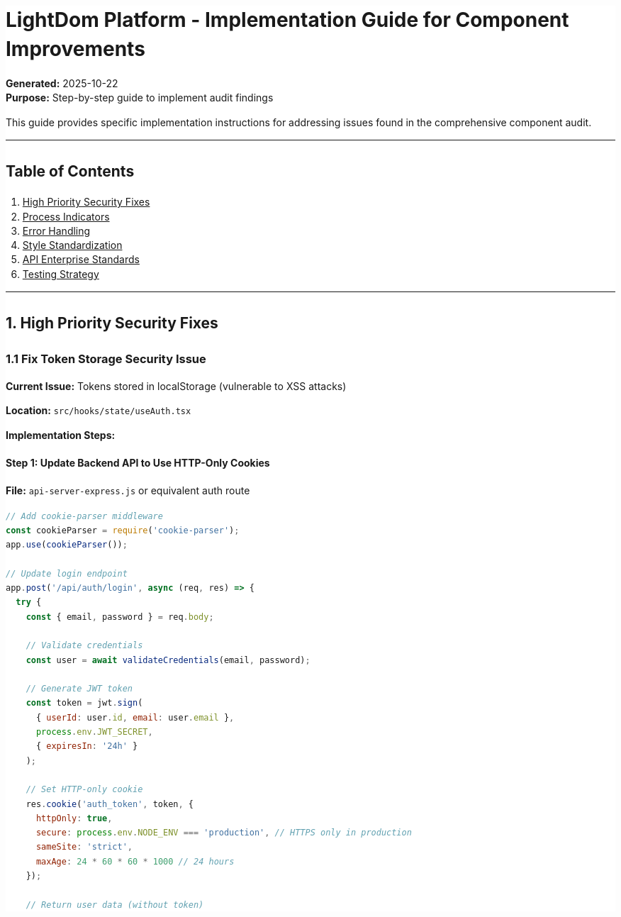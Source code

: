 # LightDom Platform - Implementation Guide for Component Improvements

**Generated:** 2025-10-22  
**Purpose:** Step-by-step guide to implement audit findings

This guide provides specific implementation instructions for addressing issues found in the comprehensive component audit.

---

## Table of Contents

1. [High Priority Security Fixes](#1-high-priority-security-fixes)
2. [Process Indicators](#2-process-indicators)
3. [Error Handling](#3-error-handling)
4. [Style Standardization](#4-style-standardization)
5. [API Enterprise Standards](#5-api-enterprise-standards)
6. [Testing Strategy](#6-testing-strategy)

---

## 1. High Priority Security Fixes

### 1.1 Fix Token Storage Security Issue

**Current Issue:** Tokens stored in localStorage (vulnerable to XSS attacks)

**Location:** `src/hooks/state/useAuth.tsx`

**Implementation Steps:**

#### Step 1: Update Backend API to Use HTTP-Only Cookies

**File:** `api-server-express.js` or equivalent auth route

```javascript
// Add cookie-parser middleware
const cookieParser = require('cookie-parser');
app.use(cookieParser());

// Update login endpoint
app.post('/api/auth/login', async (req, res) => {
  try {
    const { email, password } = req.body;
    
    // Validate credentials
    const user = await validateCredentials(email, password);
    
    // Generate JWT token
    const token = jwt.sign(
      { userId: user.id, email: user.email },
      process.env.JWT_SECRET,
      { expiresIn: '24h' }
    );
    
    // Set HTTP-only cookie
    res.cookie('auth_token', token, {
      httpOnly: true,
      secure: process.env.NODE_ENV === 'production', // HTTPS only in production
      sameSite: 'strict',
      maxAge: 24 * 60 * 60 * 1000 // 24 hours
    });
    
    // Return user data (without token)
```